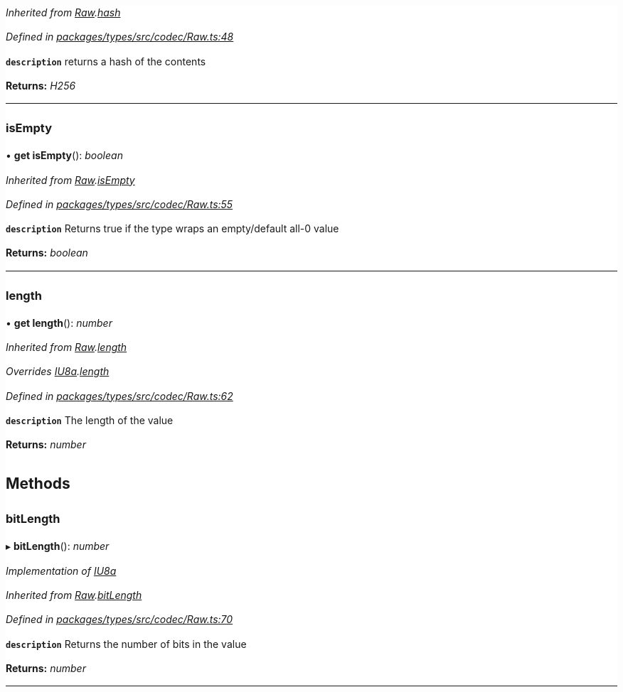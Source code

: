 *Inherited from [Raw](_codec_raw_.raw.md).[hash](_codec_raw_.raw.md#hash)*

*Defined in [packages/types/src/codec/Raw.ts:48](https://github.com/polkadot-js/api/blob/86ce69680/packages/types/src/codec/Raw.ts#L48)*

**`description`** returns a hash of the contents

**Returns:** *H256*

___

###  isEmpty

• **get isEmpty**(): *boolean*

*Inherited from [Raw](_codec_raw_.raw.md).[isEmpty](_codec_raw_.raw.md#isempty)*

*Defined in [packages/types/src/codec/Raw.ts:55](https://github.com/polkadot-js/api/blob/86ce69680/packages/types/src/codec/Raw.ts#L55)*

**`description`** Returns true if the type wraps an empty/default all-0 value

**Returns:** *boolean*

___

###  length

• **get length**(): *number*

*Inherited from [Raw](_codec_raw_.raw.md).[length](_codec_raw_.raw.md#length)*

*Overrides [IU8a](../interfaces/_types_interfaces_.iu8a.md).[length](../interfaces/_types_interfaces_.iu8a.md#length)*

*Defined in [packages/types/src/codec/Raw.ts:62](https://github.com/polkadot-js/api/blob/86ce69680/packages/types/src/codec/Raw.ts#L62)*

**`description`** The length of the value

**Returns:** *number*

## Methods

###  bitLength

▸ **bitLength**(): *number*

*Implementation of [IU8a](../interfaces/_types_interfaces_.iu8a.md)*

*Inherited from [Raw](_codec_raw_.raw.md).[bitLength](_codec_raw_.raw.md#bitlength)*

*Defined in [packages/types/src/codec/Raw.ts:70](https://github.com/polkadot-js/api/blob/86ce69680/packages/types/src/codec/Raw.ts#L70)*

**`description`** Returns the number of bits in the value

**Returns:** *number*

___
